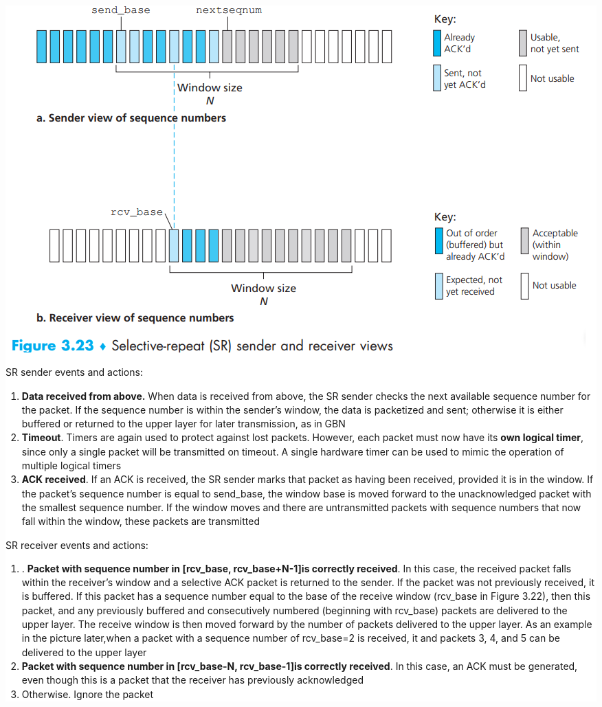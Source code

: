 ![image-20200423172901915](images/SR.png)

SR sender events and actions:

1. **Data received from above.** When data is received from above, the SR sender checks the next available sequence number for the packet. If the sequence number is within the sender’s window, the data is packetized and sent; otherwise it is either buffered or returned to the upper layer for later transmission, as in GBN
2. **Timeout**. Timers are again used to protect against lost packets. However, each packet must now have its **own logical timer**, since only a single packet will be transmitted on timeout. A single hardware timer can be used to mimic the operation of multiple logical timers
3.  **ACK received**. If an ACK is received, the SR sender marks that packet as
   having been received, provided it is in the window. If the packet’s sequence number is equal to send_base, the window base is moved forward to the unacknowledged packet with the smallest sequence number. If the window moves and there are untransmitted packets with sequence numbers that now fall within the window, these packets are transmitted  

SR receiver events and actions:

1. . **Packet with sequence number in [rcv_base, rcv_base+N-1]is correctly received**. In this case, the received packet falls within the receiver’s window and a selective ACK packet is returned to the sender. If the packet was not previously received, it is buffered. If this packet has a sequence number equal to the base of the receive window (rcv_base in Figure 3.22), then this packet, and any previously buffered and consecutively numbered (beginning with rcv_base) packets are delivered to the upper layer. The receive window is then moved forward by the number of packets delivered to the upper layer. As an example in the picture later,when a packet with a sequence number of rcv_base=2 is received, it and packets 3, 4, and 5 can be delivered to the upper layer
2. **Packet with sequence number in [rcv_base-N, rcv_base-1]is correctly received**. In this case, an ACK must be generated, even though this is a packet that the receiver has previously acknowledged
3. Otherwise. Ignore the packet
